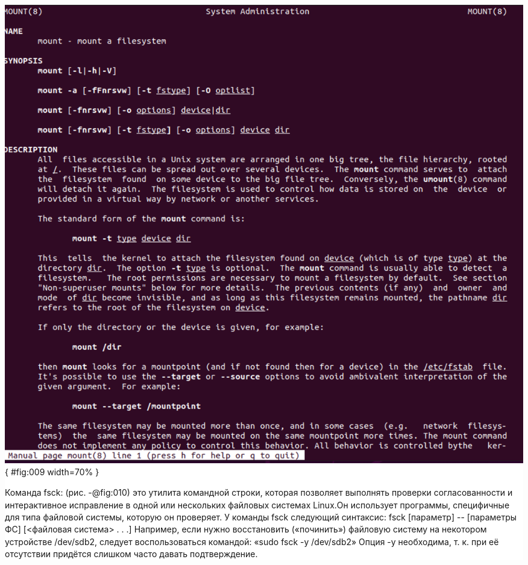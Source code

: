 ![Рисунок 9](https://github.com/addmitriev66/lab06/blob/main/screen6/Снимок%20экрана%202021-05-17%20в%2016.06.24.png){ #fig:009 width=70% }

Команда fsck: (рис. -@fig:010)
это утилита командной строки, которая позволяет выполнять проверки согласованности и интерактивное исправление в одной или нескольких файловых системах Linux.Он использует программы, специфичные для типа файловой системы, которую он проверяет.
У команды fsck следующий синтаксис:
fsck [параметр] -- [параметры ФС] [<файловая система> . . .] Например, если нужно восстановить («починить») файловую систему на некотором устройстве /dev/sdb2, следует воспользоваться командой: «sudo fsck -y /dev/sdb2»
Опция -y необходима, т. к. при её отсутствии придётся слишком часто давать подтверждение.
